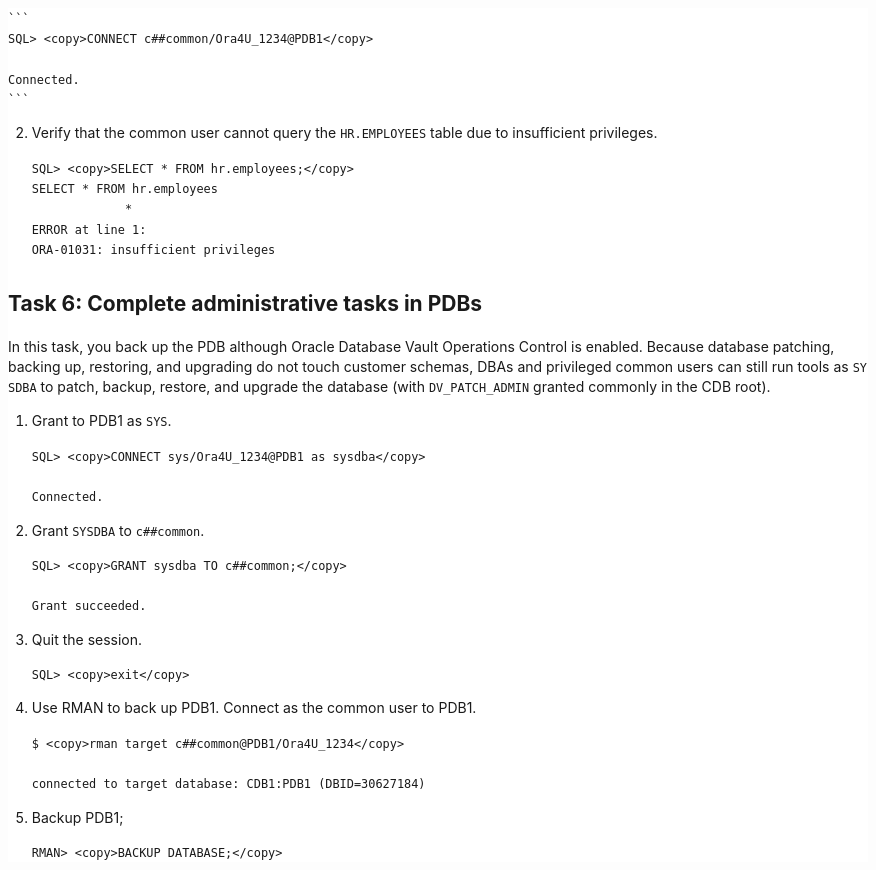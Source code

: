     ```
    SQL> <copy>CONNECT c##common/Ora4U_1234@PDB1</copy>

    Connected.
    ```
2. Verify that the common user cannot query the `HR.EMPLOYEES` table due to insufficient privileges.

    ```
    SQL> <copy>SELECT * FROM hr.employees;</copy>
    SELECT * FROM hr.employees
                 *
    ERROR at line 1:
    ORA-01031: insufficient privileges
    ```

## Task 6: Complete administrative tasks in PDBs

In this task, you back up the PDB although Oracle Database Vault Operations Control is enabled. Because database patching, backing up, restoring, and upgrading do not touch customer schemas, DBAs and privileged common users can still run tools as `SYSDBA` to patch, backup, restore, and upgrade the database (with `DV_PATCH_ADMIN` granted commonly in the CDB root).

1. Grant to PDB1 as `SYS`.

    ```
    SQL> <copy>CONNECT sys/Ora4U_1234@PDB1 as sysdba</copy>

    Connected.
    ```

2. Grant `SYSDBA` to `c##common`.

    ```
    SQL> <copy>GRANT sysdba TO c##common;</copy>

    Grant succeeded.
    ```

3. Quit the session.

    ```
    SQL> <copy>exit</copy>
    ```

4. Use RMAN to back up PDB1. Connect as the common user to PDB1.

    ```
    $ <copy>rman target c##common@PDB1/Ora4U_1234</copy>

    connected to target database: CDB1:PDB1 (DBID=30627184)
    ```

5. Backup PDB1;

    ```
    RMAN> <copy>BACKUP DATABASE;</copy>
    ```
